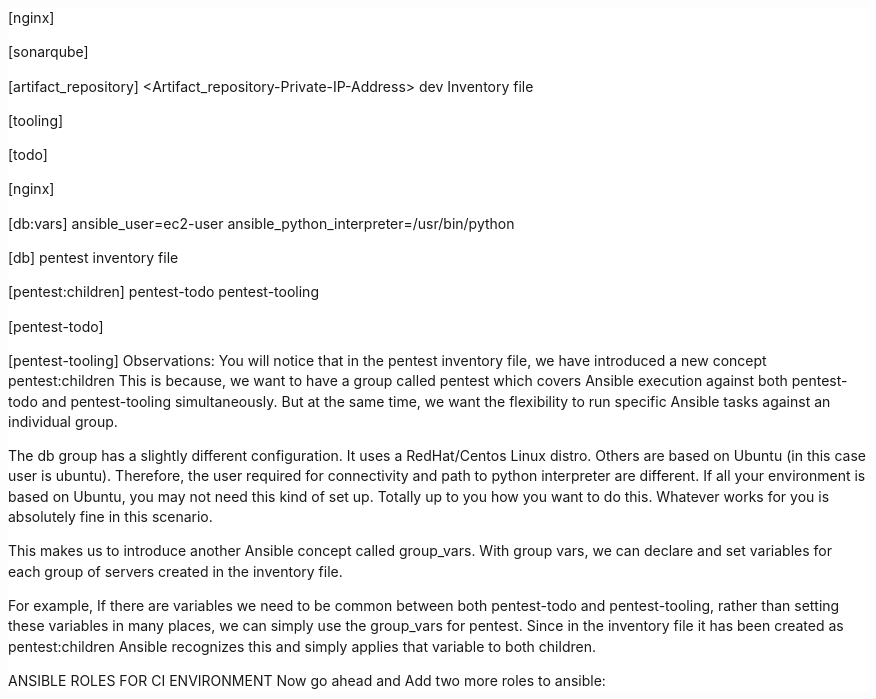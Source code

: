 [nginx]
<Nginx-Private-IP-Address>

[sonarqube]
<SonarQube-Private-IP-Address>

[artifact_repository]
<Artifact_repository-Private-IP-Address>
dev Inventory file

[tooling]
<Tooling-Web-Server-Private-IP-Address>

[todo]
<Todo-Web-Server-Private-IP-Address>

[nginx]
<Nginx-Private-IP-Address>

[db:vars]
ansible_user=ec2-user
ansible_python_interpreter=/usr/bin/python

[db]
<DB-Server-Private-IP-Address>
pentest inventory file

[pentest:children]
pentest-todo
pentest-tooling

[pentest-todo]
<Pentest-for-Todo-Private-IP-Address>

[pentest-tooling]
<Pentest-for-Tooling-Private-IP-Address>
Observations:
You will notice that in the pentest inventory file, we have introduced a new concept pentest:children This is because, we want to have a group called pentest which covers Ansible execution against both pentest-todo and pentest-tooling simultaneously. But at the same time, we want the flexibility to run specific Ansible tasks against an individual group.

The db group has a slightly different configuration. It uses a RedHat/Centos Linux distro. Others are based on Ubuntu (in this case user is ubuntu). Therefore, the user required for connectivity and path to python interpreter are different. If all your environment is based on Ubuntu, you may not need this kind of set up. Totally up to you how you want to do this. Whatever works for you is absolutely fine in this scenario.

This makes us to introduce another Ansible concept called group_vars. With group vars, we can declare and set variables for each group of servers created in the inventory file.

For example, If there are variables we need to be common between both pentest-todo and pentest-tooling, rather than setting these variables in many places, we can simply use the group_vars for pentest. Since in the inventory file it has been created as pentest:children Ansible recognizes this and simply applies that variable to both children.

ANSIBLE ROLES FOR CI ENVIRONMENT
Now go ahead and Add two more roles to ansible:
